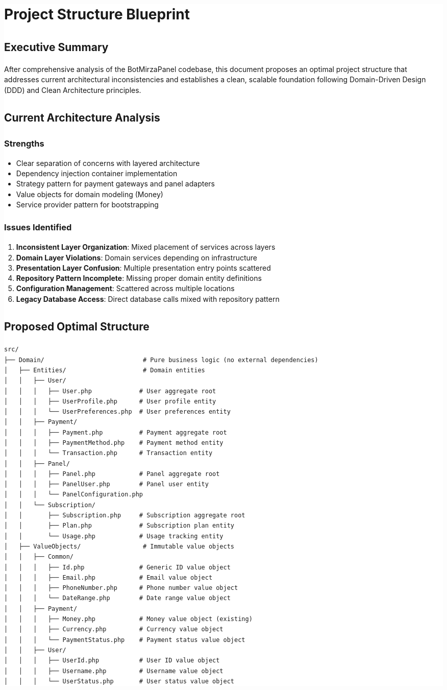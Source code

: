 # Project Structure Blueprint

## Executive Summary

After comprehensive analysis of the BotMirzaPanel codebase, this document proposes an optimal project structure that addresses current architectural inconsistencies and establishes a clean, scalable foundation following Domain-Driven Design (DDD) and Clean Architecture principles.

## Current Architecture Analysis

### Strengths
- Clear separation of concerns with layered architecture
- Dependency injection container implementation
- Strategy pattern for payment gateways and panel adapters
- Value objects for domain modeling (Money)
- Service provider pattern for bootstrapping

### Issues Identified
1. **Inconsistent Layer Organization**: Mixed placement of services across layers
2. **Domain Layer Violations**: Domain services depending on infrastructure
3. **Presentation Layer Confusion**: Multiple presentation entry points scattered
4. **Repository Pattern Incomplete**: Missing proper domain entity definitions
5. **Configuration Management**: Scattered across multiple locations
6. **Legacy Database Access**: Direct database calls mixed with repository pattern

## Proposed Optimal Structure

```
src/
├── Domain/                           # Pure business logic (no external dependencies)
│   ├── Entities/                     # Domain entities
│   │   ├── User/
│   │   │   ├── User.php             # User aggregate root
│   │   │   ├── UserProfile.php      # User profile entity
│   │   │   └── UserPreferences.php  # User preferences entity
│   │   ├── Payment/
│   │   │   ├── Payment.php          # Payment aggregate root
│   │   │   ├── PaymentMethod.php    # Payment method entity
│   │   │   └── Transaction.php      # Transaction entity
│   │   ├── Panel/
│   │   │   ├── Panel.php            # Panel aggregate root
│   │   │   ├── PanelUser.php        # Panel user entity
│   │   │   └── PanelConfiguration.php
│   │   └── Subscription/
│   │       ├── Subscription.php     # Subscription aggregate root
│   │       ├── Plan.php             # Subscription plan entity
│   │       └── Usage.php            # Usage tracking entity
│   ├── ValueObjects/                 # Immutable value objects
│   │   ├── Common/
│   │   │   ├── Id.php               # Generic ID value object
│   │   │   ├── Email.php            # Email value object
│   │   │   ├── PhoneNumber.php      # Phone number value object
│   │   │   └── DateRange.php        # Date range value object
│   │   ├── Payment/
│   │   │   ├── Money.php            # Money value object (existing)
│   │   │   ├── Currency.php         # Currency value object
│   │   │   └── PaymentStatus.php    # Payment status value object
│   │   ├── User/
│   │   │   ├── UserId.php           # User ID value object
│   │   │   ├── Username.php         # Username value object
│   │   │   └── UserStatus.php       # User status value object
```